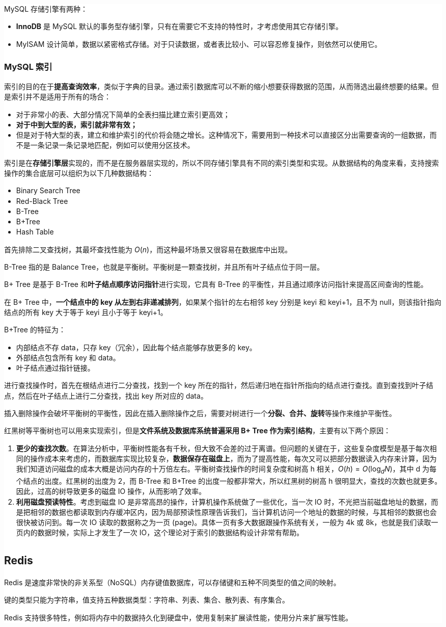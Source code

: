 MySQL 存储引擎有两种：

- **InnoDB** 是 MySQL 默认的事务型存储引擎，只有在需要它不支持的特性时，才考虑使用其它存储引擎。

- MyISAM 设计简单，数据以紧密格式存储。对于只读数据，或者表比较小、可以容忍修复操作，则依然可以使用它。

### MySQL 索引

索引的目的在于**提高查询效率**，类似于字典的目录。通过索引数据库可以不断的缩小想要获得数据的范围，从而筛选出最终想要的结果。但是索引并不是适用于所有的场合：

- 对于非常小的表、大部分情况下简单的全表扫描比建立索引更高效；
- **对于中到大型的表，索引就非常有效；**
- 但是对于特大型的表，建立和维护索引的代价将会随之增长。这种情况下，需要用到一种技术可以直接区分出需要查询的一组数据，而不是一条记录一条记录地匹配，例如可以使用分区技术。

索引是在**存储引擎层**实现的，而不是在服务器层实现的，所以不同存储引擎具有不同的索引类型和实现。从数据结构的角度来看，支持搜索操作的集合底层可以组织为以下几种数据结构：

- Binary Search Tree
- Red-Black Tree
- B-Tree
- B+Tree
- Hash Table

首先排除二叉查找树，其最坏查找性能为 $O(n)$，而这种最坏场景又很容易在数据库中出现。

B-Tree 指的是 Balance Tree，也就是平衡树。平衡树是一颗查找树，并且所有叶子结点位于同一层。

B+ Tree 是基于 B-Tree 和**叶子结点顺序访问指针**进行实现，它具有 B-Tree 的平衡性，并且通过顺序访问指针来提高区间查询的性能。

在 B+ Tree 中，**一个结点中的 key 从左到右非递减排列**，如果某个指针的左右相邻 key 分别是 keyi 和 keyi+1，且不为 null，则该指针指向结点的所有 key 大于等于 keyi 且小于等于 keyi+1。

B+Tree 的特征为：

- 内部结点不存 data，只存 key（冗余），因此每个结点能够存放更多的 key。
- 外部结点包含所有 key 和 data。
- 叶子结点通过指针链接。

进行查找操作时，首先在根结点进行二分查找，找到一个 key 所在的指针，然后递归地在指针所指向的结点进行查找。直到查找到叶子结点，然后在叶子结点上进行二分查找，找出 key 所对应的 data。

插入删除操作会破坏平衡树的平衡性，因此在插入删除操作之后，需要对树进行一个**分裂、合并、旋转**等操作来维护平衡性。

红黑树等平衡树也可以用来实现索引，但是**文件系统及数据库系统普遍采用 B+ Tree 作为索引结构**，主要有以下两个原因：

1. **更少的查找次数**。在算法分析中，平衡树性能各有千秋，但大致不会差的过于离谱。但问题的关键在于，这些复杂度模型是基于每次相同的操作成本来考虑的，而数据库实现比较复杂，**数据保存在磁盘上**，而为了提高性能，每次又可以把部分数据读入内存来计算，因为我们知道访问磁盘的成本大概是访问内存的十万倍左右。平衡树查找操作的时间复杂度和树高 h 相关，$O(h)=O(\log_d N)$，其中 d 为每个结点的出度。红黑树的出度为 2，而 B-Tree 和 B+Tree 的出度一般都非常大，所以红黑树的树高 h 很明显大，查找的次数也就更多。因此，过高的树导致更多的磁盘 IO 操作，从而影响了效率。
2. **利用磁盘预读特性**。考虑到磁盘 IO 是非常高昂的操作，计算机操作系统做了一些优化，当一次 IO 时，不光把当前磁盘地址的数据，而是把相邻的数据也都读取到内存缓冲区内，因为局部预读性原理告诉我们，当计算机访问一个地址的数据的时候，与其相邻的数据也会很快被访问到。每一次 IO 读取的数据称之为一页 (page)。具体一页有多大数据跟操作系统有关，一般为 4k 或 8k，也就是我们读取一页内的数据时候，实际上才发生了一次 IO，这个理论对于索引的数据结构设计非常有帮助。

## Redis

Redis 是速度非常快的非关系型（NoSQL）内存键值数据库，可以存储键和五种不同类型的值之间的映射。

键的类型只能为字符串，值支持五种数据类型：字符串、列表、集合、散列表、有序集合。

Redis 支持很多特性，例如将内存中的数据持久化到硬盘中，使用复制来扩展读性能，使用分片来扩展写性能。
